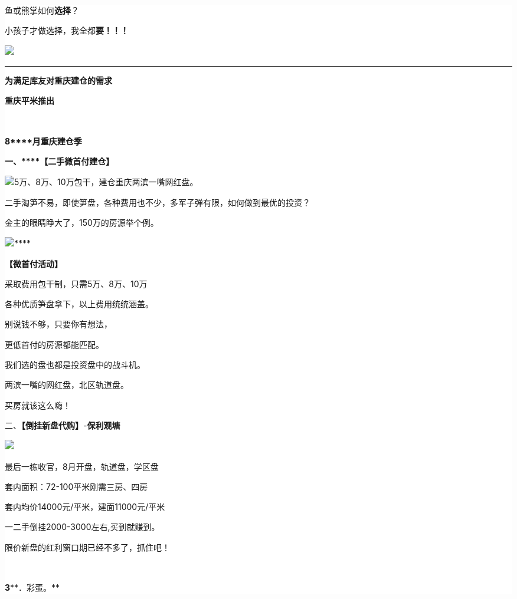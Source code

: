 鱼或熊掌如何**选择**？

小孩子才做选择，我全都**要！****！****！**

<img class="rich_pages" data-backh="375" data-backw="437" data-before-oversubscription-url="https://mmbiz.qlogo.cn/mmbiz_png/Ok4hZ0tV6r7V1AgDyr1nBtA0UCmLrV1oVzXLwhIjWXX7C7PDhRTpxr4PnhRyJtNu2oQqOaicvYBAcn7vCkTNeXg/0?wx_fmt=png" data-ratio="0.8581235697940504" data-s="300,640" src="https://mmbiz.qpic.cn/mmbiz_png/Ok4hZ0tV6r7V1AgDyr1nBtA0UCmLrV1oVzXLwhIjWXX7C7PDhRTpxr4PnhRyJtNu2oQqOaicvYBAcn7vCkTNeXg/640?wx_fmt=png" data-type="png" data-w="437" style="width: 100%;height: auto;"/>

****

**为满足库友对重庆建仓的需求**

**重庆平米推出**

**&nbsp;**

**8****月重庆建仓季**

**一、****【二手微首付建仓】**

<img class="rich_pages" data-backh="948" data-backw="574" data-ratio="1.651" data-s="300,640" src="https://mmbiz.qpic.cn/mmbiz_jpg/Ok4hZ0tV6r7V1AgDyr1nBtA0UCmLrV1oDiacicVNKPibeWJ0We8Sb6giacRg0OJzBA1oLZplN7ojKgcP55k2dTc0ew/640?wx_fmt=jpeg" data-type="jpeg" data-w="1000" style="width: 100%;height: auto;"/>5万、8万、10万包干，建仓重庆两滨一嘴网红盘。



二手淘笋不易，即使笋盘，各种费用也不少，多军子弹有限，如何做到最优的投资？

金主的眼睛睁大了，150万的房源举个例。

<img class="rich_pages" data-ratio="0.30303030303030304" data-s="300,640" src="https://mmbiz.qpic.cn/mmbiz_png/Ok4hZ0tV6r7V1AgDyr1nBtA0UCmLrV1ouU9Gm0zKFIHoxtErYG75mUkm4aM87Ztqk86MXSJxJ4gVY9WYrv96Xw/640?wx_fmt=png" data-type="png" data-w="660" style=""/>****

**【微首付活动】**&nbsp;

采取费用包干制，只需5万、8万、10万

各种优质笋盘拿下，以上费用统统涵盖。

别说钱不够，只要你有想法，

更低首付的房源都能匹配。

我们选的盘也都是投资盘中的战斗机。

两滨一嘴的网红盘，北区轨道盘。

买房就该这么嗨！



二、**【倒挂新盘代购】**-**保利观塘**

<img class="rich_pages" data-backh="414" data-backw="574" data-ratio="0.7207303974221267" data-s="300,640" src="https://mmbiz.qpic.cn/mmbiz_png/Ok4hZ0tV6r7V1AgDyr1nBtA0UCmLrV1onB3noA0HFNxKmBCTDrB3u2ic9MneSzO70xv1EYAerl7MZf1Rtic9Bzew/640?wx_fmt=png" data-type="png" data-w="931" style="width: 100%;height: auto;"/>

最后一栋收官，8月开盘，轨道盘，学区盘

套内面积：72-100平米刚需三房、四房

套内均价14000元/平米，建面11000元/平米

一二手倒挂2000-3000左右,买到就赚到。

限价新盘的红利窗口期已经不多了，抓住吧！

&nbsp;

**3****．彩蛋。**
